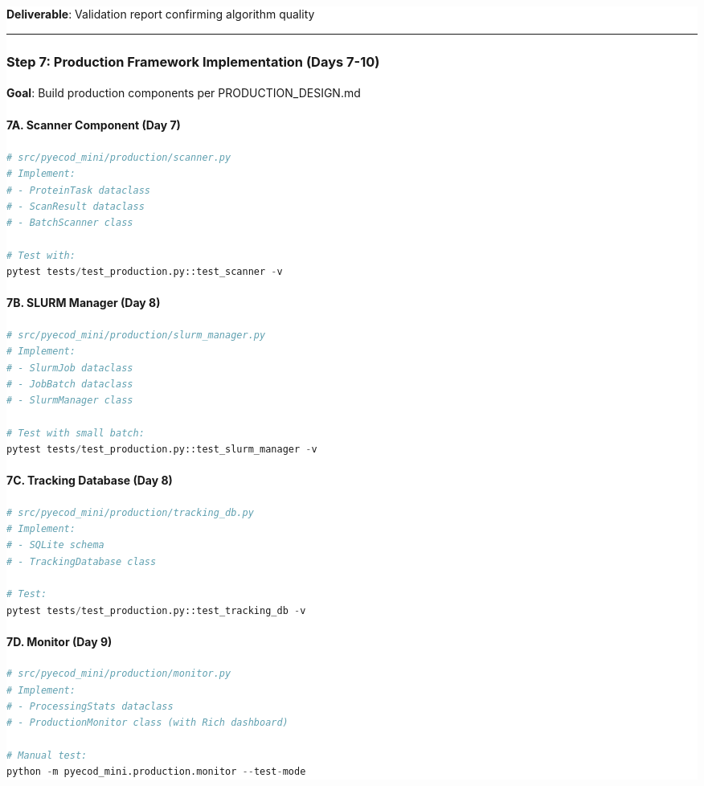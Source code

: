 **Deliverable**: Validation report confirming algorithm quality

---

### Step 7: Production Framework Implementation (Days 7-10)

**Goal**: Build production components per PRODUCTION_DESIGN.md

#### 7A. Scanner Component (Day 7)

```python
# src/pyecod_mini/production/scanner.py
# Implement:
# - ProteinTask dataclass
# - ScanResult dataclass
# - BatchScanner class

# Test with:
pytest tests/test_production.py::test_scanner -v
```

#### 7B. SLURM Manager (Day 8)

```python
# src/pyecod_mini/production/slurm_manager.py
# Implement:
# - SlurmJob dataclass
# - JobBatch dataclass
# - SlurmManager class

# Test with small batch:
pytest tests/test_production.py::test_slurm_manager -v
```

#### 7C. Tracking Database (Day 8)

```python
# src/pyecod_mini/production/tracking_db.py
# Implement:
# - SQLite schema
# - TrackingDatabase class

# Test:
pytest tests/test_production.py::test_tracking_db -v
```

#### 7D. Monitor (Day 9)

```python
# src/pyecod_mini/production/monitor.py
# Implement:
# - ProcessingStats dataclass
# - ProductionMonitor class (with Rich dashboard)

# Manual test:
python -m pyecod_mini.production.monitor --test-mode
```
